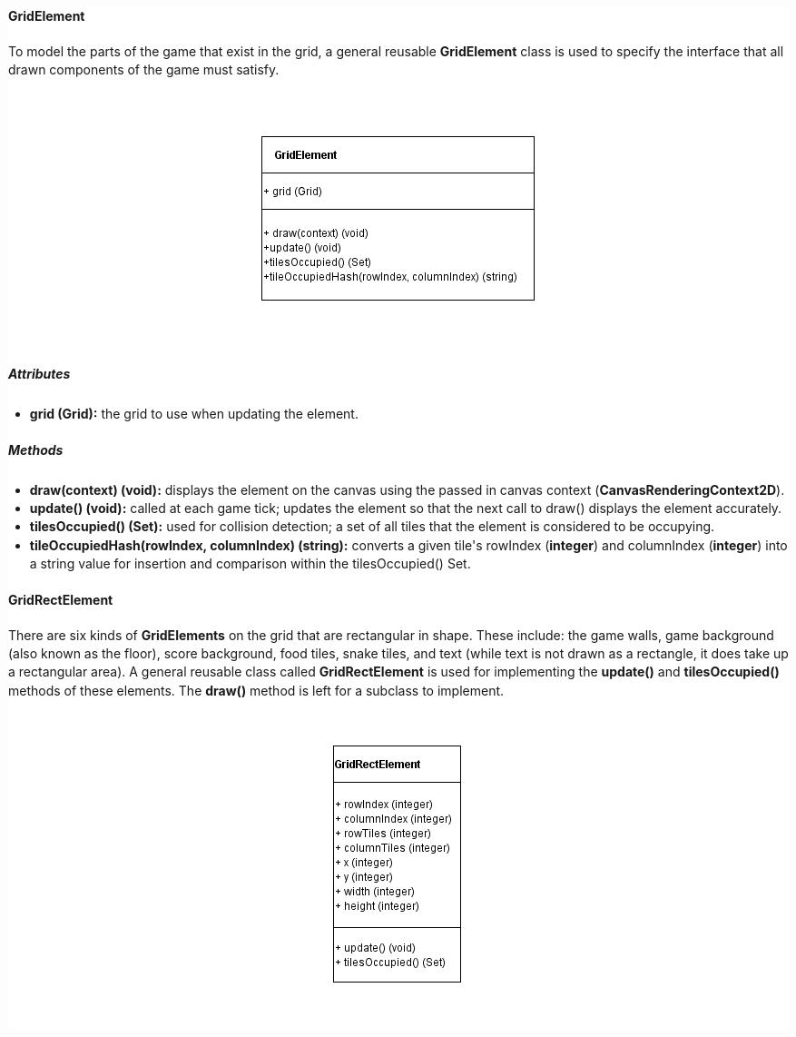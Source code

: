 #### GridElement
To model the parts of the game that exist in the grid, a general reusable __GridElement__ class is used to specify the interface that all drawn components of the game must satisfy.
<center>
  <img src="Snake Clone GridElement Class Diagram.png"></img>
</center>

##### Attributes
- __grid (Grid):__ the grid to use when updating the element.

##### Methods
- __draw(context) (void):__ displays the element on the canvas using the passed in canvas context (__CanvasRenderingContext2D__).
- __update() (void):__ called at each game tick; updates the element so that the next call to draw() displays the element accurately.
- __tilesOccupied() (Set):__ used for collision detection; a set of all tiles that the element is considered to be occupying.
- __tileOccupiedHash(rowIndex, columnIndex) (string):__ converts a given tile's rowIndex (__integer__) and columnIndex (__integer__) into a string value for insertion and comparison within the tilesOccupied() Set.

#### GridRectElement
There are six kinds of __GridElements__ on the grid that are rectangular in shape. These include: the game walls, game background (also known as the floor), score background, food tiles, snake tiles, and text (while text is not drawn as a rectangle, it does take up a rectangular area). A general reusable class called __GridRectElement__ is used for implementing the __update()__ and __tilesOccupied()__ methods of these elements. The __draw()__ method is left for a subclass to implement.
<center>
  <img src="Snake Clone GridRectElement Class Diagram.png"></img>
</center>
